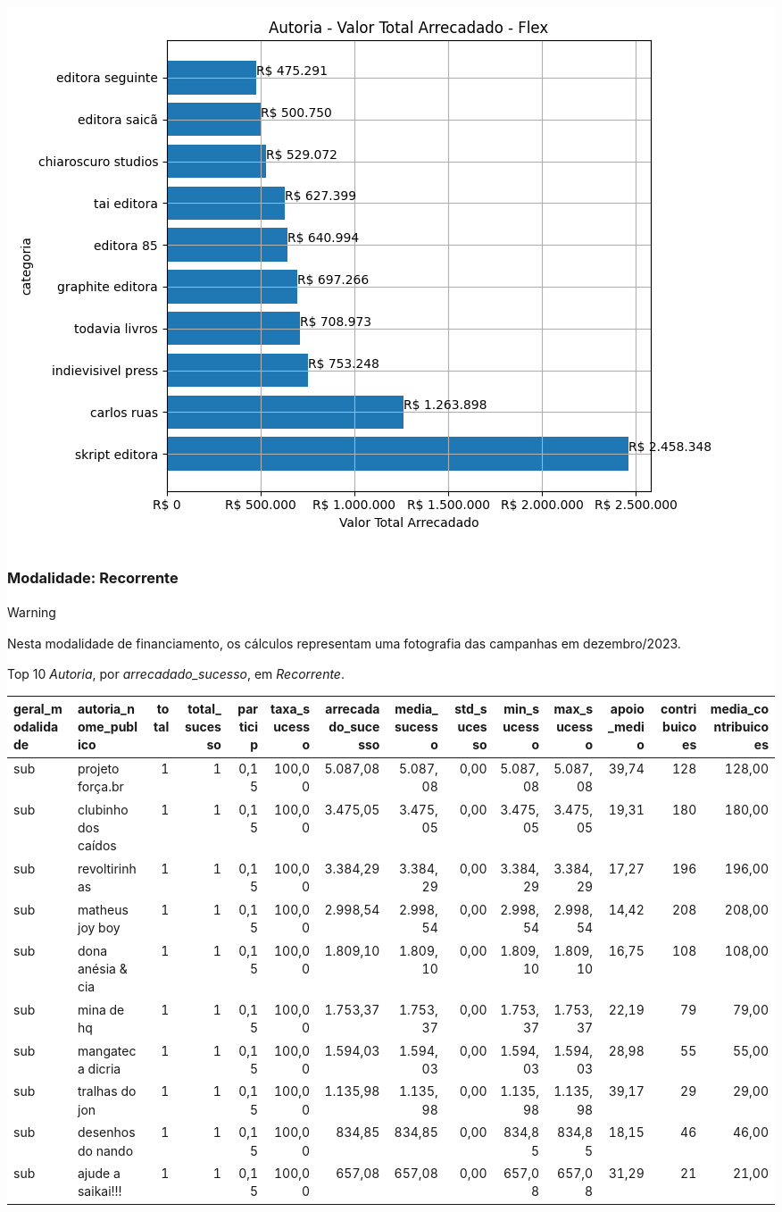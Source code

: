 
![Gráfico de barras horizontal com o título "Autoria - Valor Total Arrecadado - Flex". O eixo X é a dimensão analisada, o eixo Y as categorias](./dados/notaveis_por_autoria-arrecadado_sucesso-flex.png "Autoria - Valor Total Arrecadado - Flex")



### Modalidade: Recorrente


> [!WARNING] 
> Nesta modalidade de financiamento, os cálculos representam
> uma fotografia das campanhas em dezembro/2023.

Top 10 _Autoria_, por _arrecadado_sucesso_, em _Recorrente_.


| geral_modalidade   | autoria_nome_publico   |   total |   total_sucesso |   particip |   taxa_sucesso |   arrecadado_sucesso |   media_sucesso |   std_sucesso |   min_sucesso |   max_sucesso |   apoio_medio |   contribuicoes |   media_contribuicoes |
|:-------------------|:-----------------------|--------:|----------------:|-----------:|---------------:|---------------------:|----------------:|--------------:|--------------:|--------------:|--------------:|----------------:|----------------------:|
| sub                | projeto força.br       |       1 |               1 |       0,15 |         100,00 |              5.087,08 |         5.087,08 |          0,00 |       5.087,08 |       5.087,08 |         39,74 |             128 |                128,00 |
| sub                | clubinho dos caídos    |       1 |               1 |       0,15 |         100,00 |              3.475,05 |         3.475,05 |          0,00 |       3.475,05 |       3.475,05 |         19,31 |             180 |                180,00 |
| sub                | revoltirinhas          |       1 |               1 |       0,15 |         100,00 |              3.384,29 |         3.384,29 |          0,00 |       3.384,29 |       3.384,29 |         17,27 |             196 |                196,00 |
| sub                | matheus joy boy        |       1 |               1 |       0,15 |         100,00 |              2.998,54 |         2.998,54 |          0,00 |       2.998,54 |       2.998,54 |         14,42 |             208 |                208,00 |
| sub                | dona anésia & cia      |       1 |               1 |       0,15 |         100,00 |              1.809,10 |         1.809,10 |          0,00 |       1.809,10 |       1.809,10 |         16,75 |             108 |                108,00 |
| sub                | mina de hq             |       1 |               1 |       0,15 |         100,00 |              1.753,37 |         1.753,37 |          0,00 |       1.753,37 |       1.753,37 |         22,19 |              79 |                 79,00 |
| sub                | mangateca dicria       |       1 |               1 |       0,15 |         100,00 |              1.594,03 |         1.594,03 |          0,00 |       1.594,03 |       1.594,03 |         28,98 |              55 |                 55,00 |
| sub                | tralhas do jon         |       1 |               1 |       0,15 |         100,00 |              1.135,98 |         1.135,98 |          0,00 |       1.135,98 |       1.135,98 |         39,17 |              29 |                 29,00 |
| sub                | desenhos do nando      |       1 |               1 |       0,15 |         100,00 |               834,85 |          834,85 |          0,00 |        834,85 |        834,85 |         18,15 |              46 |                 46,00 |
| sub                | ajude a saikai!!!      |       1 |               1 |       0,15 |         100,00 |               657,08 |          657,08 |          0,00 |        657,08 |        657,08 |         31,29 |              21 |                 21,00 |
